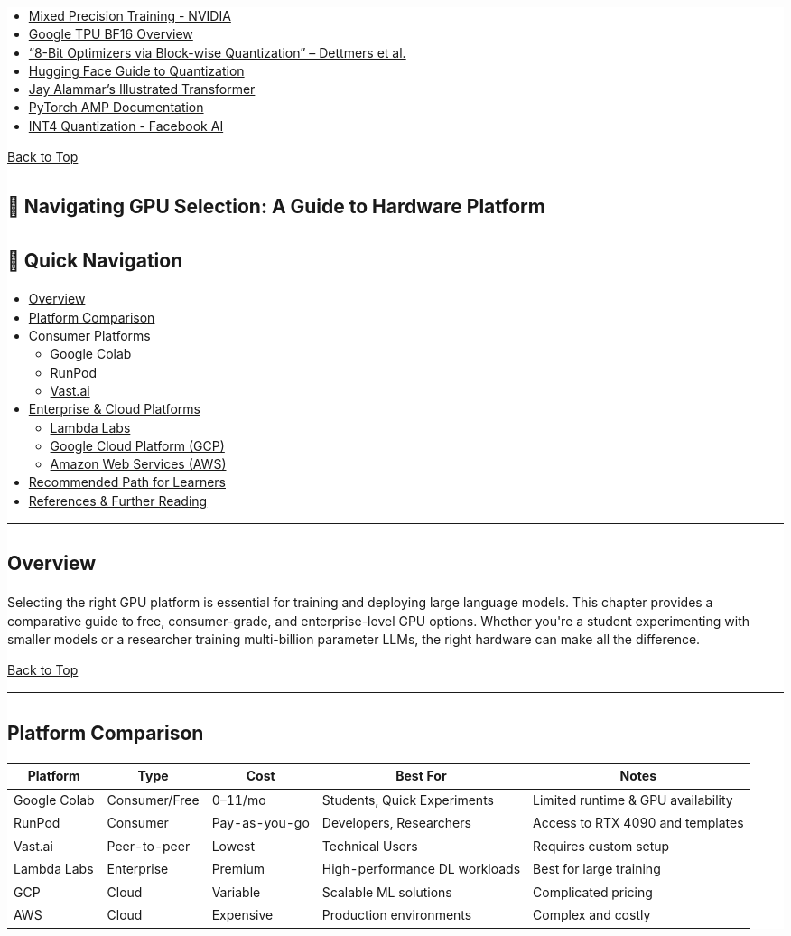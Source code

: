 - [Mixed Precision Training - NVIDIA](https://developer.nvidia.com/mixed-precision-training)
- [Google TPU BF16 Overview](https://cloud.google.com/tpu/docs/bfloat16)
- [“8-Bit Optimizers via Block-wise Quantization” – Dettmers et al.](https://arxiv.org/abs/2110.02861)
- [Hugging Face Guide to Quantization](https://huggingface.co/docs/transformers/perf_quantization)
- [Jay Alammar’s Illustrated Transformer](https://jalammar.github.io/illustrated-transformer/)
- [PyTorch AMP Documentation](https://pytorch.org/docs/stable/amp.html)
- [INT4 Quantization - Facebook AI](https://ai.facebook.com/blog/4-bit-quantization/)

[Back to Top](#quick-navigation)
## 📕 Navigating GPU Selection: A Guide to Hardware Platform

## 📌 Quick Navigation

- [Overview](#overview)
- [Platform Comparison](#platform-comparison)
- [Consumer Platforms](#consumer-platforms)
  - [Google Colab](#google-colab)
  - [RunPod](#runpod)
  - [Vast.ai](#vastai)
- [Enterprise & Cloud Platforms](#enterprise--cloud-platforms)
  - [Lambda Labs](#lambda-labs)
  - [Google Cloud Platform (GCP)](#google-cloud-platform-gcp)
  - [Amazon Web Services (AWS)](#amazon-web-services-aws)
- [Recommended Path for Learners](#recommended-path-for-learners)
- [References & Further Reading](#references--further-reading)

---

## Overview

Selecting the right GPU platform is essential for training and deploying large language models. This chapter provides a comparative guide to free, consumer-grade, and enterprise-level GPU options. Whether you're a student experimenting with smaller models or a researcher training multi-billion parameter LLMs, the right hardware can make all the difference.

[Back to Top](#quick-navigation)

---

## Platform Comparison

| Platform     | Type          | Cost       | Best For                     | Notes |
|--------------|---------------|------------|------------------------------|-------|
| Google Colab | Consumer/Free | $0–$11/mo  | Students, Quick Experiments | Limited runtime & GPU availability |
| RunPod       | Consumer      | Pay-as-you-go | Developers, Researchers     | Access to RTX 4090 and templates |
| Vast.ai      | Peer-to-peer  | Lowest     | Technical Users              | Requires custom setup |
| Lambda Labs  | Enterprise    | Premium    | High-performance DL workloads | Best for large training |
| GCP          | Cloud         | Variable   | Scalable ML solutions        | Complicated pricing |
| AWS          | Cloud         | Expensive  | Production environments      | Complex and costly |
